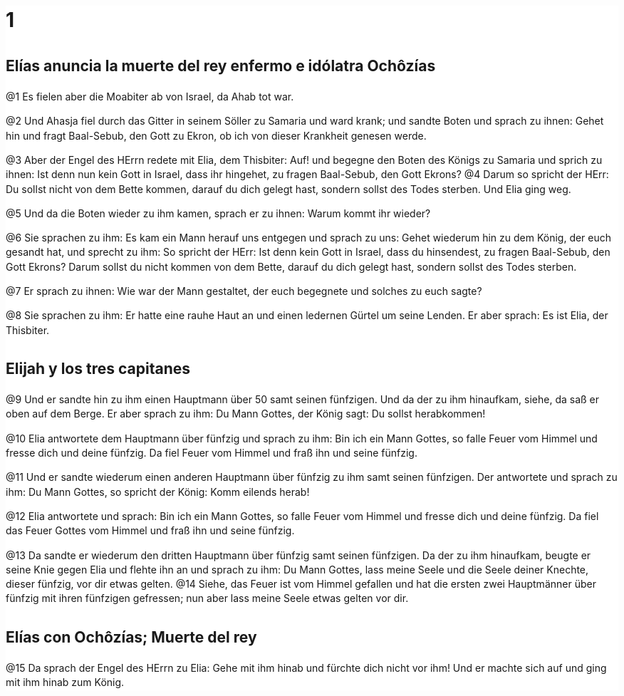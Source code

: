 # 1
## Elías anuncia la muerte del rey enfermo e idólatra Ochôzías
@1 Es fielen aber die Moabiter ab von Israel, da Ahab tot war.

@2 Und Ahasja fiel durch das Gitter in seinem Söller zu Samaria und ward krank; und sandte Boten und sprach zu ihnen: Gehet hin und fragt Baal-Sebub, den Gott zu Ekron, ob ich von dieser Krankheit genesen werde.

@3 Aber der Engel des HErrn redete mit Elia, dem Thisbiter: Auf! und begegne den Boten des Königs zu Samaria und sprich zu ihnen: Ist denn nun kein Gott in Israel, dass ihr hingehet, zu fragen Baal-Sebub, den Gott Ekrons?
@4 Darum so spricht der HErr: Du sollst nicht von dem Bette kommen, darauf du dich gelegt hast, sondern sollst des Todes sterben. Und Elia ging weg.

@5 Und da die Boten wieder zu ihm kamen, sprach er zu ihnen: Warum kommt ihr wieder?

@6 Sie sprachen zu ihm: Es kam ein Mann herauf uns entgegen und sprach zu uns: Gehet wiederum hin zu dem König, der euch gesandt hat, und sprecht zu ihm: So spricht der HErr: Ist denn kein Gott in Israel, dass du hinsendest, zu fragen Baal-Sebub, den Gott Ekrons? Darum sollst du nicht kommen von dem Bette, darauf du dich gelegt hast, sondern sollst des Todes sterben.

@7 Er sprach zu ihnen: Wie war der Mann gestaltet, der euch begegnete und solches zu euch sagte?

@8 Sie sprachen zu ihm: Er hatte eine rauhe Haut an und einen ledernen Gürtel um seine Lenden. Er aber sprach: Es ist Elia, der Thisbiter.

## Elijah y los tres capitanes
@9 Und er sandte hin zu ihm einen Hauptmann über 50 samt seinen fünfzigen. Und da der zu ihm hinaufkam, siehe, da saß er oben auf dem Berge. Er aber sprach zu ihm: Du Mann Gottes, der König sagt: Du sollst herabkommen!

@10 Elia antwortete dem Hauptmann über fünfzig und sprach zu ihm: Bin ich ein Mann Gottes, so falle Feuer vom Himmel und fresse dich und deine fünfzig. Da fiel Feuer vom Himmel und fraß ihn und seine fünfzig.

@11 Und er sandte wiederum einen anderen Hauptmann über fünfzig zu ihm samt seinen fünfzigen. Der antwortete und sprach zu ihm: Du Mann Gottes, so spricht der König: Komm eilends herab!

@12 Elia antwortete und sprach: Bin ich ein Mann Gottes, so falle Feuer vom Himmel und fresse dich und deine fünfzig. Da fiel das Feuer Gottes vom Himmel und fraß ihn und seine fünfzig.

@13 Da sandte er wiederum den dritten Hauptmann über fünfzig samt seinen fünfzigen. Da der zu ihm hinaufkam, beugte er seine Knie gegen Elia und flehte ihn an und sprach zu ihm: Du Mann Gottes, lass meine Seele und die Seele deiner Knechte, dieser fünfzig, vor dir etwas gelten.
@14 Siehe, das Feuer ist vom Himmel gefallen und hat die ersten zwei Hauptmänner über fünfzig mit ihren fünfzigen gefressen; nun aber lass meine Seele etwas gelten vor dir.

## Elías con Ochôzías; Muerte del rey
@15 Da sprach der Engel des HErrn zu Elia: Gehe mit ihm hinab und fürchte dich nicht vor ihm! Und er machte sich auf und ging mit ihm hinab zum König.
